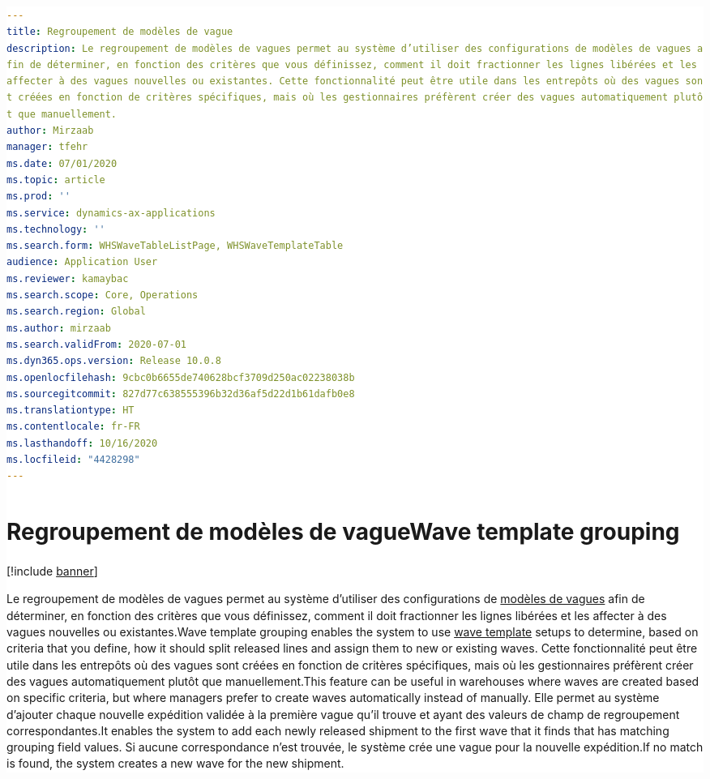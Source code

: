 ```yaml
---
title: Regroupement de modèles de vague
description: Le regroupement de modèles de vagues permet au système d’utiliser des configurations de modèles de vagues afin de déterminer, en fonction des critères que vous définissez, comment il doit fractionner les lignes libérées et les affecter à des vagues nouvelles ou existantes. Cette fonctionnalité peut être utile dans les entrepôts où des vagues sont créées en fonction de critères spécifiques, mais où les gestionnaires préfèrent créer des vagues automatiquement plutôt que manuellement.
author: Mirzaab
manager: tfehr
ms.date: 07/01/2020
ms.topic: article
ms.prod: ''
ms.service: dynamics-ax-applications
ms.technology: ''
ms.search.form: WHSWaveTableListPage, WHSWaveTemplateTable
audience: Application User
ms.reviewer: kamaybac
ms.search.scope: Core, Operations
ms.search.region: Global
ms.author: mirzaab
ms.search.validFrom: 2020-07-01
ms.dyn365.ops.version: Release 10.0.8
ms.openlocfilehash: 9cbc0b6655de740628bcf3709d250ac02238038b
ms.sourcegitcommit: 827d77c638555396b32d36af5d22d1b61dafb0e8
ms.translationtype: HT
ms.contentlocale: fr-FR
ms.lasthandoff: 10/16/2020
ms.locfileid: "4428298"
---
```

# <a name="wave-template-grouping"></a><span data-ttu-id="8e4ab-104">Regroupement de modèles de vague</span><span class="sxs-lookup"><span data-stu-id="8e4ab-104">Wave template grouping</span></span>

[!include [banner](../includes/banner.md)]

<span data-ttu-id="8e4ab-105">Le regroupement de modèles de vagues permet au système d’utiliser des configurations de [modèles de vagues](tasks/configure-wave-processing.md) afin de déterminer, en fonction des critères que vous définissez, comment il doit fractionner les lignes libérées et les affecter à des vagues nouvelles ou existantes.</span><span class="sxs-lookup"><span data-stu-id="8e4ab-105">Wave template grouping enables the system to use [wave template](tasks/configure-wave-processing.md) setups to determine, based on criteria that you define, how it should split released lines and assign them to new or existing waves.</span></span> <span data-ttu-id="8e4ab-106">Cette fonctionnalité peut être utile dans les entrepôts où des vagues sont créées en fonction de critères spécifiques, mais où les gestionnaires préfèrent créer des vagues automatiquement plutôt que manuellement.</span><span class="sxs-lookup"><span data-stu-id="8e4ab-106">This feature can be useful in warehouses where waves are created based on specific criteria, but where managers prefer to create waves automatically instead of manually.</span></span> <span data-ttu-id="8e4ab-107">Elle permet au système d’ajouter chaque nouvelle expédition validée à la première vague qu’il trouve et ayant des valeurs de champ de regroupement correspondantes.</span><span class="sxs-lookup"><span data-stu-id="8e4ab-107">It enables the system to add each newly released shipment to the first wave that it finds that has matching grouping field values.</span></span> <span data-ttu-id="8e4ab-108">Si aucune correspondance n’est trouvée, le système crée une vague pour la nouvelle expédition.</span><span class="sxs-lookup"><span data-stu-id="8e4ab-108">If no match is found, the system creates a new wave for the new shipment.</span></span>
